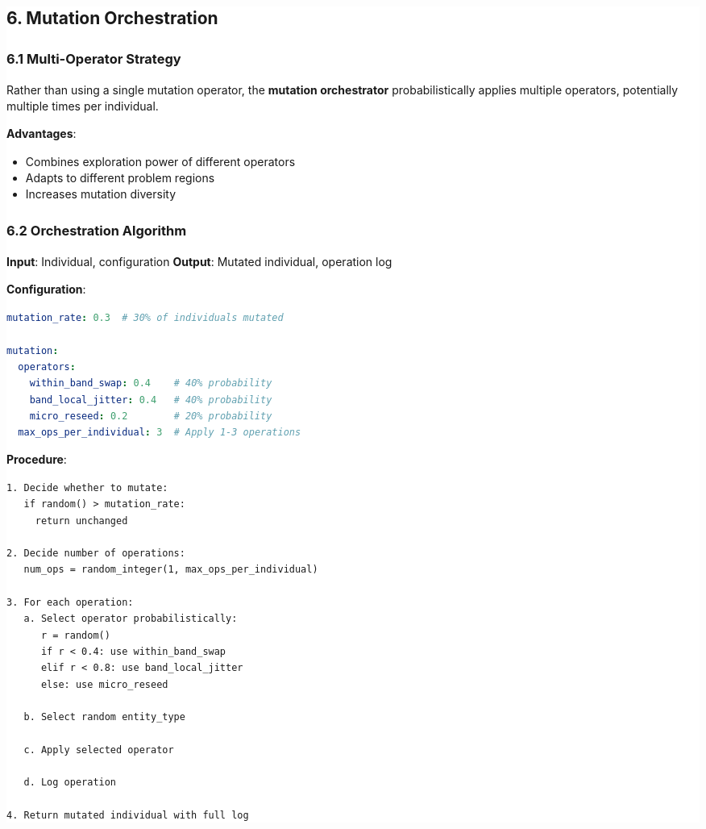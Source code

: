 
## 6. Mutation Orchestration

### 6.1 Multi-Operator Strategy

Rather than using a single mutation operator, the **mutation orchestrator** probabilistically applies multiple operators, potentially multiple times per individual.

**Advantages**:
- Combines exploration power of different operators
- Adapts to different problem regions
- Increases mutation diversity

### 6.2 Orchestration Algorithm

**Input**: Individual, configuration
**Output**: Mutated individual, operation log

**Configuration**:
```yaml
mutation_rate: 0.3  # 30% of individuals mutated

mutation:
  operators:
    within_band_swap: 0.4    # 40% probability
    band_local_jitter: 0.4   # 40% probability
    micro_reseed: 0.2        # 20% probability
  max_ops_per_individual: 3  # Apply 1-3 operations
```

**Procedure**:
```
1. Decide whether to mutate:
   if random() > mutation_rate:
     return unchanged

2. Decide number of operations:
   num_ops = random_integer(1, max_ops_per_individual)

3. For each operation:
   a. Select operator probabilistically:
      r = random()
      if r < 0.4: use within_band_swap
      elif r < 0.8: use band_local_jitter
      else: use micro_reseed

   b. Select random entity_type

   c. Apply selected operator

   d. Log operation

4. Return mutated individual with full log
```
